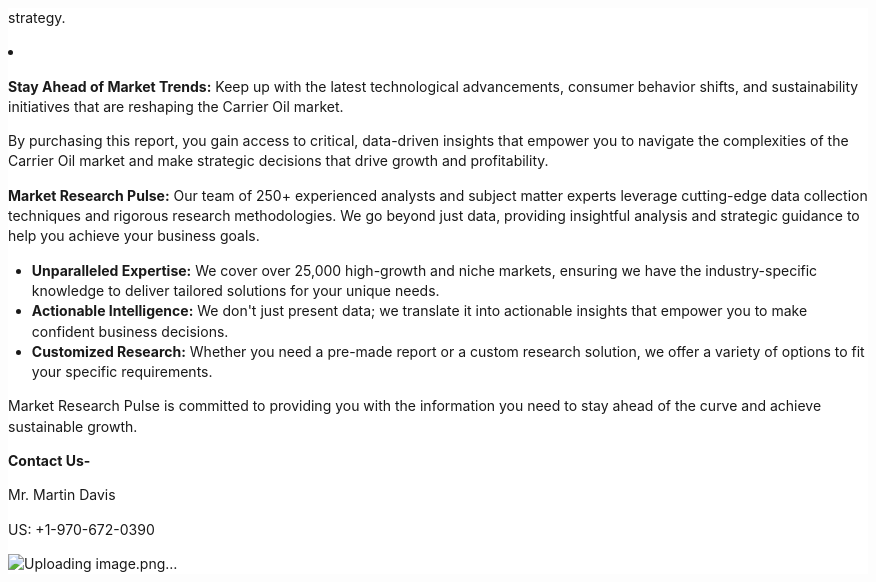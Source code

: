 strategy.</p></li><li><p><strong>Stay Ahead of Market Trends:</strong> Keep up with the latest technological advancements, consumer behavior shifts, and sustainability initiatives that are reshaping the Carrier Oil market.</p></li></ol><p>By purchasing this report, you gain access to critical, data-driven insights that empower you to navigate the complexities of the Carrier Oil market and make strategic decisions that drive growth and profitability.</p><p><strong>Market Research Pulse:</strong>&nbsp;Our team of 250+ experienced analysts and subject matter experts leverage cutting-edge data collection techniques and rigorous research methodologies. We go beyond just data, providing insightful analysis and strategic guidance to help you achieve your business goals.</p><ul><li><strong>Unparalleled Expertise:</strong>&nbsp;We cover over 25,000 high-growth and niche markets, ensuring we have the industry-specific knowledge to deliver tailored solutions for your unique needs.</li><li><strong>Actionable Intelligence:</strong>&nbsp;We don't just present data; we translate it into actionable insights that empower you to make confident business decisions.</li><li><strong>Customized Research:</strong>&nbsp;Whether you need a pre-made report or a custom research solution, we offer a variety of options to fit your specific requirements.</li></ul><p>Market Research Pulse is committed to providing you with the information you need to stay ahead of the curve and achieve sustainable growth.</p><p><strong>Contact Us-</strong></p><p>Mr. Martin Davis</p><p>US: +1-970-672-0390</p>
![Uploading image.png…]()
